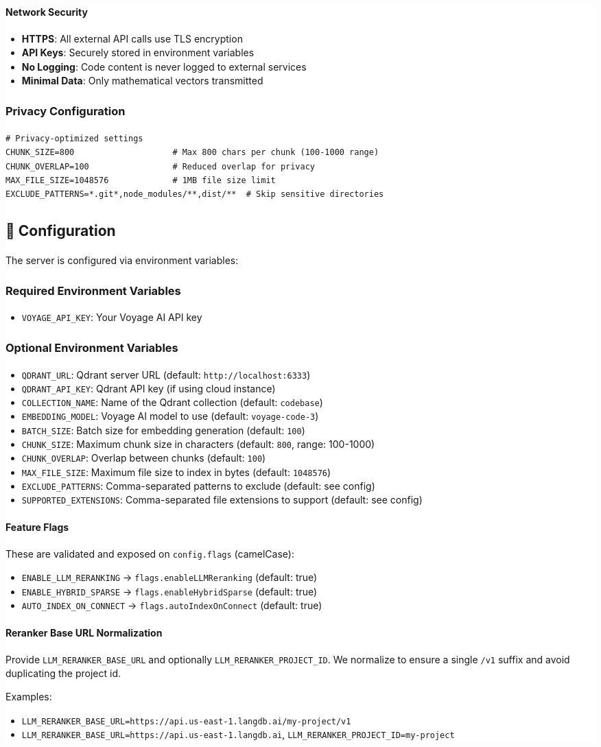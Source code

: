 #### **Network Security**
- **HTTPS**: All external API calls use TLS encryption
- **API Keys**: Securely stored in environment variables
- **No Logging**: Code content is never logged to external services
- **Minimal Data**: Only mathematical vectors transmitted

### Privacy Configuration

```env
# Privacy-optimized settings
CHUNK_SIZE=800                    # Max 800 chars per chunk (100-1000 range)
CHUNK_OVERLAP=100                 # Reduced overlap for privacy
MAX_FILE_SIZE=1048576             # 1MB file size limit
EXCLUDE_PATTERNS=*.git*,node_modules/**,dist/**  # Skip sensitive directories
```

## 📝 Configuration

The server is configured via environment variables:

### Required Environment Variables

- `VOYAGE_API_KEY`: Your Voyage AI API key

### Optional Environment Variables

- `QDRANT_URL`: Qdrant server URL (default: `http://localhost:6333`)
- `QDRANT_API_KEY`: Qdrant API key (if using cloud instance)
- `COLLECTION_NAME`: Name of the Qdrant collection (default: `codebase`)
- `EMBEDDING_MODEL`: Voyage AI model to use (default: `voyage-code-3`)
- `BATCH_SIZE`: Batch size for embedding generation (default: `100`)
- `CHUNK_SIZE`: Maximum chunk size in characters (default: `800`, range: 100-1000)
- `CHUNK_OVERLAP`: Overlap between chunks (default: `100`)
- `MAX_FILE_SIZE`: Maximum file size to index in bytes (default: `1048576`)
- `EXCLUDE_PATTERNS`: Comma-separated patterns to exclude (default: see config)
- `SUPPORTED_EXTENSIONS`: Comma-separated file extensions to support (default: see config)

#### Feature Flags

These are validated and exposed on `config.flags` (camelCase):

- `ENABLE_LLM_RERANKING` → `flags.enableLLMReranking` (default: true)
- `ENABLE_HYBRID_SPARSE` → `flags.enableHybridSparse` (default: true)
- `AUTO_INDEX_ON_CONNECT` → `flags.autoIndexOnConnect` (default: true)

#### Reranker Base URL Normalization

Provide `LLM_RERANKER_BASE_URL` and optionally `LLM_RERANKER_PROJECT_ID`.
We normalize to ensure a single `/v1` suffix and avoid duplicating the project id.

Examples:

- `LLM_RERANKER_BASE_URL=https://api.us-east-1.langdb.ai/my-project/v1`
- `LLM_RERANKER_BASE_URL=https://api.us-east-1.langdb.ai`, `LLM_RERANKER_PROJECT_ID=my-project`
